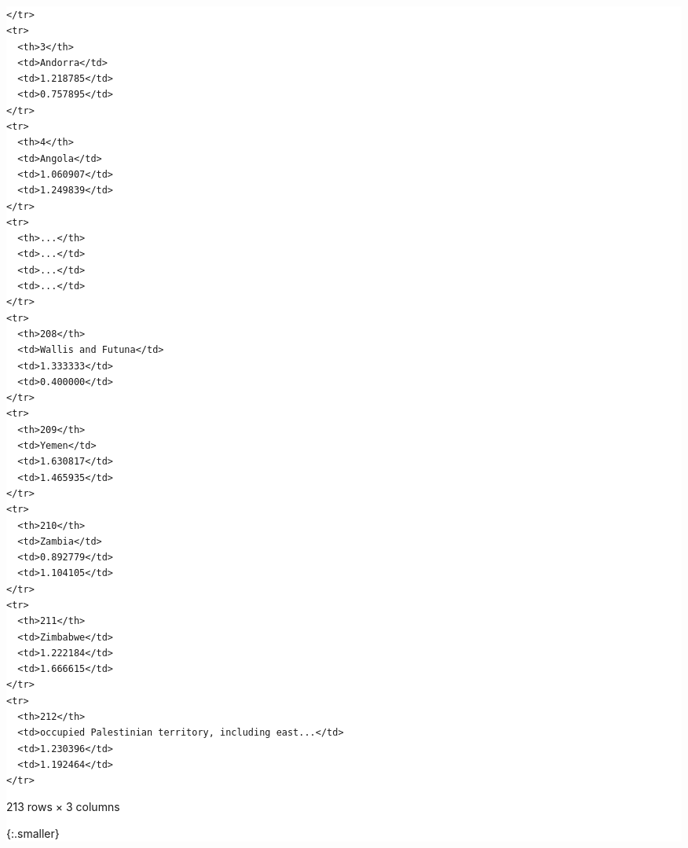     </tr>
    <tr>
      <th>3</th>
      <td>Andorra</td>
      <td>1.218785</td>
      <td>0.757895</td>
    </tr>
    <tr>
      <th>4</th>
      <td>Angola</td>
      <td>1.060907</td>
      <td>1.249839</td>
    </tr>
    <tr>
      <th>...</th>
      <td>...</td>
      <td>...</td>
      <td>...</td>
    </tr>
    <tr>
      <th>208</th>
      <td>Wallis and Futuna</td>
      <td>1.333333</td>
      <td>0.400000</td>
    </tr>
    <tr>
      <th>209</th>
      <td>Yemen</td>
      <td>1.630817</td>
      <td>1.465935</td>
    </tr>
    <tr>
      <th>210</th>
      <td>Zambia</td>
      <td>0.892779</td>
      <td>1.104105</td>
    </tr>
    <tr>
      <th>211</th>
      <td>Zimbabwe</td>
      <td>1.222184</td>
      <td>1.666615</td>
    </tr>
    <tr>
      <th>212</th>
      <td>occupied Palestinian territory, including east...</td>
      <td>1.230396</td>
      <td>1.192464</td>
    </tr>
  </tbody>
</table>
<p>213 rows × 3 columns</p>
</div>
{:.smaller}
